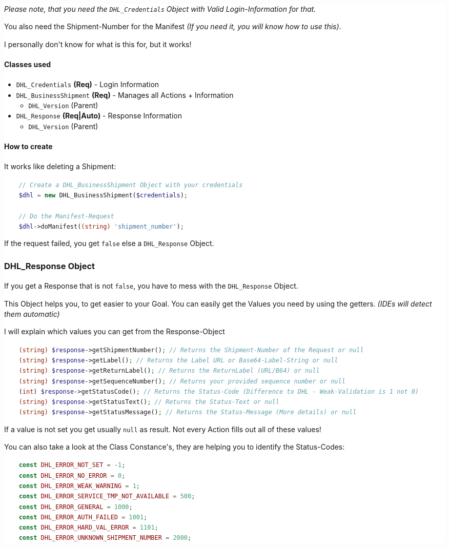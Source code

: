 _Please note, that you need the `DHL_Credentials` Object with Valid Login-Information for that._

You also need the Shipment-Number for the Manifest _(If you need it, you will know how to use this)_.

I personally don't know for what is this for, but it works!

#### Classes used

- `DHL_Credentials` **(Req)** - Login Information
- `DHL_BusinessShipment` **(Req)** - Manages all Actions + Information
	- `DHL_Version` (Parent)
- `DHL_Response` **(Req|Auto)** - Response Information
	- `DHL_Version` (Parent)

#### How to create

It works like deleting a Shipment:
````php
	// Create a DHL_BusinessShipment Object with your credentials
	$dhl = new DHL_BusinessShipment($credentials);
	
	// Do the Manifest-Request
	$dhl->doManifest((string) 'shipment_number');
````

If the request failed, you get `false` else a `DHL_Response` Object.

### DHL_Response Object

If you get a Response that is not `false`, you have to mess with the `DHL_Response` Object.

This Object helps you, to get easier to your Goal. You can easily get the Values you need by using the getters. _(IDEs will detect them automatic)_

I will explain which values you can get from the Response-Object
````php
	(string) $response->getShipmentNumber(); // Returns the Shipment-Number of the Request or null
	(string) $response->getLabel(); // Returns the Label URL or Base64-Label-String or null
	(string) $response->getReturnLabel(); // Returns the ReturnLabel (URL/B64) or null
	(string) $response->getSequenceNumber(); // Returns your provided sequence number or null
	(int) $response->getStatusCode(); // Returns the Status-Code (Difference to DHL - Weak-Validation is 1 not 0)
	(string) $response->getStatusText(); // Returns the Status-Text or null
	(string) $response->getStatusMessage(); // Returns the Status-Message (More details) or null
````

If a value is not set you get usually `null` as result. Not every Action fills out all of these values!

You can also take a look at the Class Constance's, they are helping you to identify the Status-Codes:
````php
	const DHL_ERROR_NOT_SET = -1;
	const DHL_ERROR_NO_ERROR = 0;
	const DHL_ERROR_WEAK_WARNING = 1;
	const DHL_ERROR_SERVICE_TMP_NOT_AVAILABLE = 500;
	const DHL_ERROR_GENERAL = 1000;
	const DHL_ERROR_AUTH_FAILED = 1001;
	const DHL_ERROR_HARD_VAL_ERROR = 1101;
	const DHL_ERROR_UNKNOWN_SHIPMENT_NUMBER = 2000;
````
